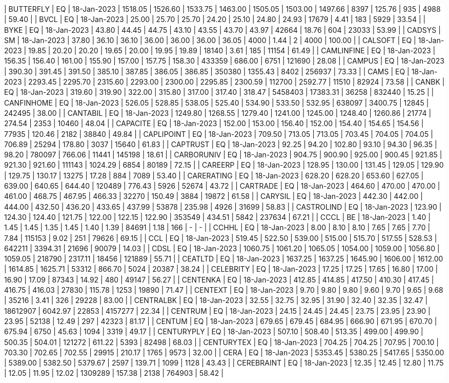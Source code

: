 | BUTTERFLY | EQ | 18-Jan-2023 | 1518.05 | 1526.60 | 1533.75 | 1463.00 | 1505.05 | 1503.00 | 1497.66 | 8397 | 125.76 | 935 | 4988 | 59.40 |
| BVCL | EQ | 18-Jan-2023 | 25.00 | 25.70 | 25.70 | 24.20 | 25.10 | 24.80 | 24.93 | 17679 | 4.41 | 183 | 5929 | 33.54 |
| BYKE | EQ | 18-Jan-2023 | 43.80 | 44.45 | 44.75 | 43.10 | 43.55 | 43.70 | 43.97 | 42664 | 18.76 | 604 | 23033 | 53.99 |
| CADSYS | SM | 18-Jan-2023 | 37.80 | 36.10 | 36.10 | 36.00 | 36.00 | 36.00 | 36.05 | 4000 | 1.44 | 2 | 4000 | 100.00 |
| CALSOFT | EQ | 18-Jan-2023 | 19.85 | 20.20 | 20.20 | 19.65 | 20.00 | 19.95 | 19.89 | 18140 | 3.61 | 185 | 11154 | 61.49 |
| CAMLINFINE | EQ | 18-Jan-2023 | 156.35 | 156.40 | 161.00 | 155.90 | 157.00 | 157.75 | 158.30 | 433359 | 686.00 | 6751 | 121690 | 28.08 |
| CAMPUS | EQ | 18-Jan-2023 | 390.30 | 391.45 | 391.50 | 385.10 | 387.85 | 386.05 | 386.85 | 350380 | 1355.43 | 8402 | 256937 | 73.33 |
| CAMS | EQ | 18-Jan-2023 | 2293.45 | 2295.70 | 2315.60 | 2293.00 | 2300.00 | 2295.85 | 2300.59 | 112700 | 2592.77 | 11510 | 82924 | 73.58 |
| CANBK | EQ | 18-Jan-2023 | 319.60 | 319.90 | 322.00 | 315.80 | 317.00 | 317.40 | 318.47 | 5458403 | 17383.31 | 36258 | 832440 | 15.25 |
| CANFINHOME | EQ | 18-Jan-2023 | 526.05 | 528.85 | 538.05 | 525.40 | 534.90 | 533.50 | 532.95 | 638097 | 3400.75 | 12845 | 242495 | 38.00 |
| CANTABIL | EQ | 18-Jan-2023 | 1249.80 | 1268.55 | 1279.40 | 1241.00 | 1245.00 | 1248.40 | 1260.86 | 21774 | 274.54 | 2353 | 10460 | 48.04 |
| CAPACITE | EQ | 18-Jan-2023 | 152.00 | 153.00 | 156.40 | 152.00 | 154.40 | 154.65 | 154.56 | 77935 | 120.46 | 2182 | 38840 | 49.84 |
| CAPLIPOINT | EQ | 18-Jan-2023 | 709.50 | 713.05 | 713.05 | 703.45 | 704.05 | 704.05 | 706.89 | 25294 | 178.80 | 3037 | 15640 | 61.83 |
| CAPTRUST | EQ | 18-Jan-2023 | 92.25 | 94.20 | 102.80 | 93.10 | 94.30 | 96.35 | 98.20 | 780097 | 766.06 | 11441 | 145198 | 18.61 |
| CARBORUNIV | EQ | 18-Jan-2023 | 904.75 | 900.90 | 925.00 | 900.45 | 921.85 | 921.30 | 921.60 | 111143 | 1024.29 | 6854 | 80189 | 72.15 |
| CAREERP | EQ | 18-Jan-2023 | 128.95 | 130.00 | 131.45 | 129.05 | 129.90 | 129.75 | 130.17 | 13275 | 17.28 | 884 | 7089 | 53.40 |
| CARERATING | EQ | 18-Jan-2023 | 628.20 | 628.20 | 653.60 | 627.05 | 639.00 | 640.65 | 644.40 | 120489 | 776.43 | 5926 | 52674 | 43.72 |
| CARTRADE | EQ | 18-Jan-2023 | 464.60 | 470.00 | 470.00 | 461.00 | 468.75 | 467.95 | 466.33 | 32270 | 150.49 | 3884 | 19872 | 61.58 |
| CARYSIL | EQ | 18-Jan-2023 | 442.30 | 442.00 | 444.00 | 432.50 | 436.20 | 433.65 | 437.99 | 53878 | 235.98 | 4926 | 31699 | 58.83 |
| CASTROLIND | EQ | 18-Jan-2023 | 123.90 | 124.30 | 124.40 | 121.75 | 122.00 | 122.15 | 122.90 | 353549 | 434.51 | 5842 | 237634 | 67.21 |
| CCCL | BE | 18-Jan-2023 | 1.40 | 1.45 | 1.45 | 1.35 | 1.45 | 1.40 | 1.39 | 84691 | 1.18 | 166 | - | - |
| CCHHL | EQ | 18-Jan-2023 | 8.00 | 8.10 | 8.10 | 7.65 | 7.65 | 7.70 | 7.84 | 115153 | 9.02 | 251 | 79626 | 69.15 |
| CCL | EQ | 18-Jan-2023 | 519.45 | 522.50 | 539.00 | 515.00 | 515.70 | 517.55 | 528.53 | 642211 | 3394.31 | 21696 | 90079 | 14.03 |
| CDSL | EQ | 18-Jan-2023 | 1060.75 | 1061.20 | 1065.05 | 1054.00 | 1059.00 | 1056.80 | 1059.05 | 218790 | 2317.11 | 18456 | 121889 | 55.71 |
| CEATLTD | EQ | 18-Jan-2023 | 1637.25 | 1637.25 | 1645.90 | 1606.00 | 1612.00 | 1614.85 | 1625.71 | 53312 | 866.70 | 5024 | 20387 | 38.24 |
| CELEBRITY | EQ | 18-Jan-2023 | 17.25 | 17.25 | 17.65 | 16.80 | 17.00 | 16.90 | 17.09 | 87343 | 14.92 | 480 | 49147 | 56.27 |
| CENTENKA | EQ | 18-Jan-2023 | 412.85 | 414.85 | 417.50 | 410.30 | 417.45 | 416.75 | 416.03 | 27830 | 115.78 | 1253 | 19890 | 71.47 |
| CENTEXT | EQ | 18-Jan-2023 | 9.70 | 9.80 | 9.80 | 9.60 | 9.70 | 9.65 | 9.68 | 35216 | 3.41 | 326 | 29228 | 83.00 |
| CENTRALBK | EQ | 18-Jan-2023 | 32.55 | 32.75 | 32.95 | 31.90 | 32.40 | 32.35 | 32.47 | 18612907 | 6042.97 | 22853 | 4157277 | 22.34 |
| CENTRUM | EQ | 18-Jan-2023 | 24.15 | 24.45 | 24.45 | 23.75 | 23.95 | 23.90 | 23.95 | 52138 | 12.49 | 297 | 42323 | 81.17 |
| CENTUM | EQ | 18-Jan-2023 | 679.65 | 679.45 | 684.95 | 666.90 | 671.95 | 670.70 | 675.94 | 6750 | 45.63 | 1094 | 3319 | 49.17 |
| CENTURYPLY | EQ | 18-Jan-2023 | 507.10 | 508.40 | 513.35 | 499.00 | 499.90 | 500.35 | 504.01 | 121272 | 611.22 | 5393 | 82498 | 68.03 |
| CENTURYTEX | EQ | 18-Jan-2023 | 704.25 | 704.25 | 707.95 | 700.10 | 703.30 | 702.65 | 702.55 | 29915 | 210.17 | 1765 | 9573 | 32.00 |
| CERA | EQ | 18-Jan-2023 | 5353.45 | 5380.25 | 5417.65 | 5350.00 | 5389.00 | 5382.50 | 5379.67 | 2597 | 139.71 | 1099 | 1128 | 43.43 |
| CEREBRAINT | EQ | 18-Jan-2023 | 12.35 | 12.45 | 12.80 | 11.75 | 12.05 | 11.95 | 12.02 | 1309289 | 157.38 | 2138 | 764903 | 58.42 |
